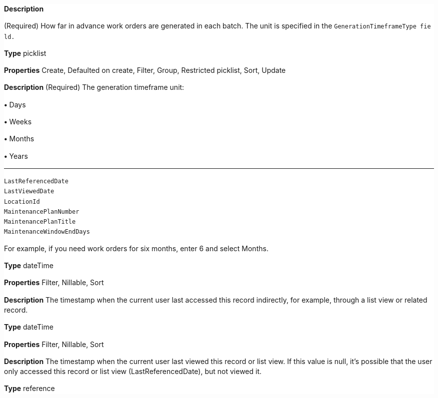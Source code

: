 **Description**

(Required) How far in advance work orders are generated in each batch. The unit
is specified in the `GenerationTimeframeType field.`

**Type**
picklist

**Properties**
Create, Defaulted on create, Filter, Group, Restricted picklist, Sort, Update

**Description**
(Required) The generation timeframe unit:

**•** Days

**•** Weeks

**•** Months

**•** Years


-----

```
LastReferencedDate
LastViewedDate
LocationId
MaintenancePlanNumber
MaintenancePlanTitle
MaintenanceWindowEndDays

```

For example, if you need work orders for six months, enter 6 and select Months.

**Type**
dateTime

**Properties**
Filter, Nillable, Sort

**Description**
The timestamp when the current user last accessed this record indirectly, for
example, through a list view or related record.

**Type**
dateTime

**Properties**
Filter, Nillable, Sort

**Description**
The timestamp when the current user last viewed this record or list view. If this
value is null, it’s possible that the user only accessed this record or list view
(LastReferencedDate), but not viewed it.

**Type**
reference

